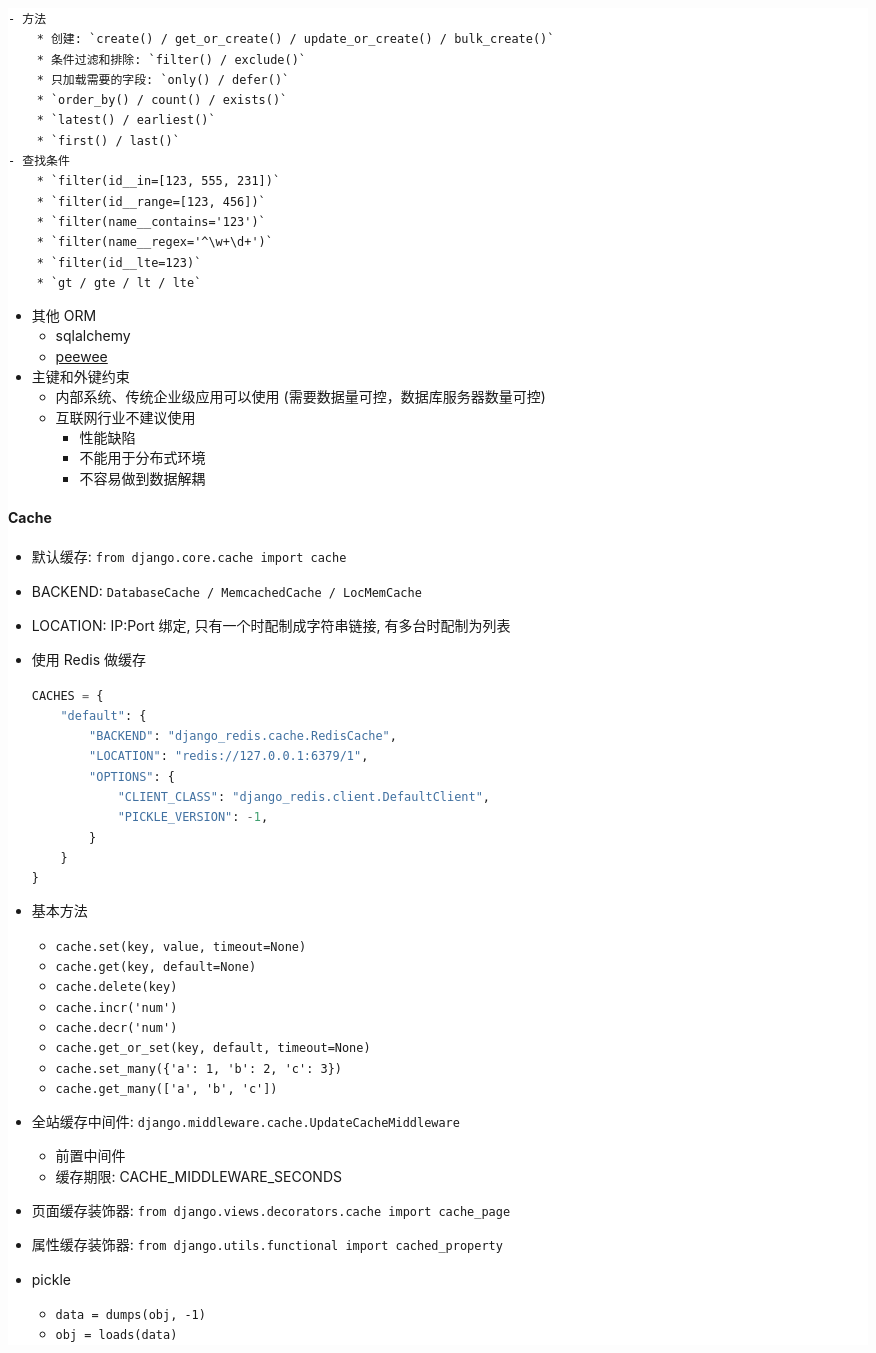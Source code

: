     - 方法
        * 创建: `create() / get_or_create() / update_or_create() / bulk_create()`
        * 条件过滤和排除: `filter() / exclude()`
        * 只加载需要的字段: `only() / defer()`
        * `order_by() / count() / exists()`
        * `latest() / earliest()`
        * `first() / last()`
    - 查找条件
        * `filter(id__in=[123, 555, 231])`
        * `filter(id__range=[123, 456])`
        * `filter(name__contains='123')`
        * `filter(name__regex='^\w+\d+')`
        * `filter(id__lte=123)`
        * `gt / gte / lt / lte`
- 其他 ORM
    * sqlalchemy
    * [peewee](http://docs.peewee-orm.com/en/latest/)
- 主键和外键约束
    - 内部系统、传统企业级应用可以使用 (需要数据量可控，数据库服务器数量可控)
    - 互联网行业不建议使用
        - 性能缺陷
        - 不能用于分布式环境
        - 不容易做到数据解耦

#### Cache
- 默认缓存: `from django.core.cache import cache`
- BACKEND: `DatabaseCache / MemcachedCache / LocMemCache`
- LOCATION: IP:Port 绑定, 只有一个时配制成字符串链接, 有多台时配制为列表
- 使用 Redis 做缓存

    ```python
    CACHES = {
        "default": {
            "BACKEND": "django_redis.cache.RedisCache",
            "LOCATION": "redis://127.0.0.1:6379/1",
            "OPTIONS": {
                "CLIENT_CLASS": "django_redis.client.DefaultClient",
                "PICKLE_VERSION": -1,
            }
        }
    }
    ```

- 基本方法
    * `cache.set(key, value, timeout=None)`
    * `cache.get(key, default=None)`
    * `cache.delete(key)`
    * `cache.incr('num')`
    * `cache.decr('num')`
    * `cache.get_or_set(key, default, timeout=None)`
    * `cache.set_many({'a': 1, 'b': 2, 'c': 3})`
    * `cache.get_many(['a', 'b', 'c'])`
- 全站缓存中间件: `django.middleware.cache.UpdateCacheMiddleware`
    - 前置中间件
    - 缓存期限: CACHE_MIDDLEWARE_SECONDS
- 页面缓存装饰器: `from django.views.decorators.cache import cache_page`
- 属性缓存装饰器: `from django.utils.functional import cached_property`
- pickle
    * `data = dumps(obj, -1)`
    * `obj = loads(data)`
